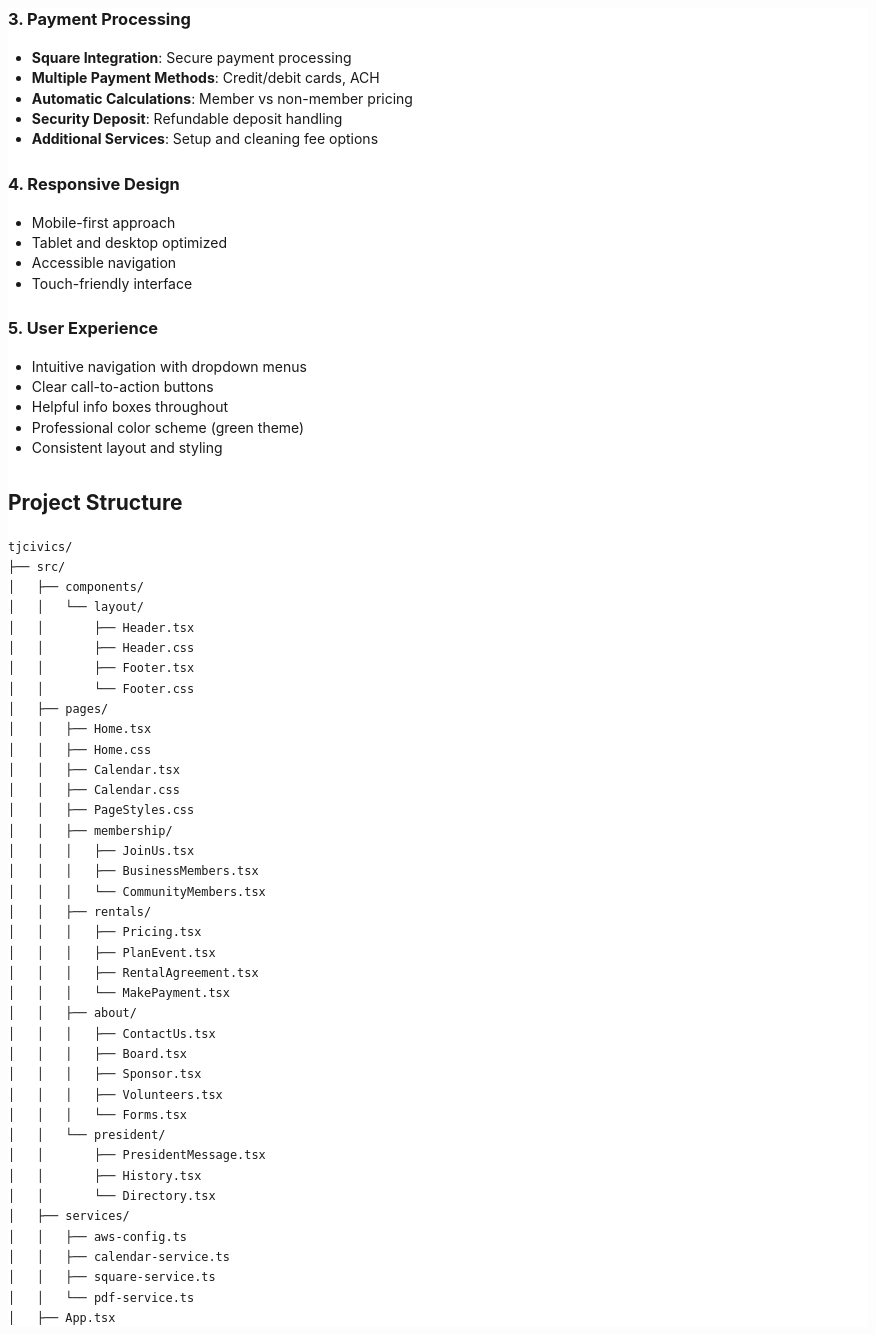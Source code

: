 ### 3. Payment Processing
- **Square Integration**: Secure payment processing
- **Multiple Payment Methods**: Credit/debit cards, ACH
- **Automatic Calculations**: Member vs non-member pricing
- **Security Deposit**: Refundable deposit handling
- **Additional Services**: Setup and cleaning fee options

### 4. Responsive Design
- Mobile-first approach
- Tablet and desktop optimized
- Accessible navigation
- Touch-friendly interface

### 5. User Experience
- Intuitive navigation with dropdown menus
- Clear call-to-action buttons
- Helpful info boxes throughout
- Professional color scheme (green theme)
- Consistent layout and styling

## Project Structure

```
tjcivics/
├── src/
│   ├── components/
│   │   └── layout/
│   │       ├── Header.tsx
│   │       ├── Header.css
│   │       ├── Footer.tsx
│   │       └── Footer.css
│   ├── pages/
│   │   ├── Home.tsx
│   │   ├── Home.css
│   │   ├── Calendar.tsx
│   │   ├── Calendar.css
│   │   ├── PageStyles.css
│   │   ├── membership/
│   │   │   ├── JoinUs.tsx
│   │   │   ├── BusinessMembers.tsx
│   │   │   └── CommunityMembers.tsx
│   │   ├── rentals/
│   │   │   ├── Pricing.tsx
│   │   │   ├── PlanEvent.tsx
│   │   │   ├── RentalAgreement.tsx
│   │   │   └── MakePayment.tsx
│   │   ├── about/
│   │   │   ├── ContactUs.tsx
│   │   │   ├── Board.tsx
│   │   │   ├── Sponsor.tsx
│   │   │   ├── Volunteers.tsx
│   │   │   └── Forms.tsx
│   │   └── president/
│   │       ├── PresidentMessage.tsx
│   │       ├── History.tsx
│   │       └── Directory.tsx
│   ├── services/
│   │   ├── aws-config.ts
│   │   ├── calendar-service.ts
│   │   ├── square-service.ts
│   │   └── pdf-service.ts
│   ├── App.tsx
```